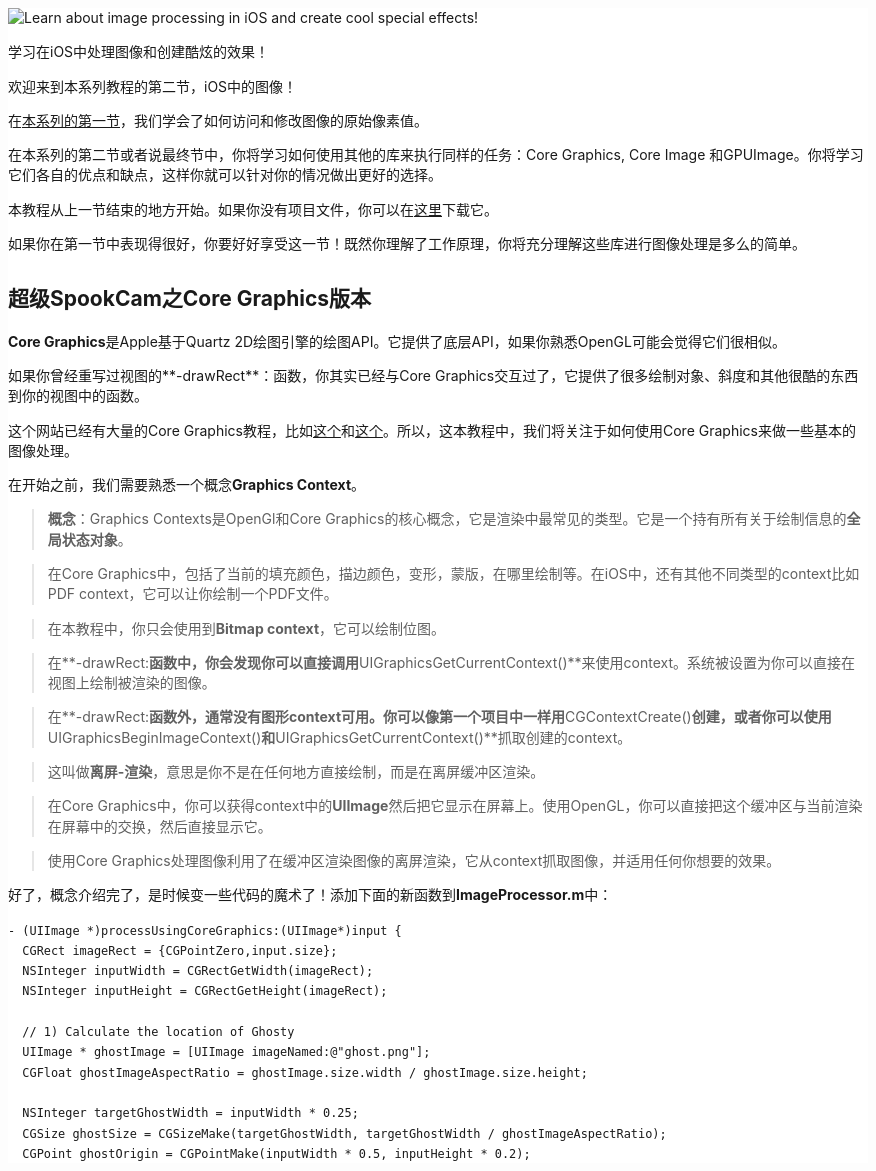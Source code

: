 ![Learn about image processing in iOS and create cool special effects!](http://cdn5.raywenderlich.com/wp-content/uploads/2014/03/Header-250x250.png)

学习在iOS中处理图像和创建酷炫的效果！

欢迎来到本系列教程的第二节，iOS中的图像！

在[本系列的第一节](http://www.raywenderlich.com/69855/image-processing-in-ios-part-1-raw-bitmap-modification)，我们学会了如何访问和修改图像的原始像素值。

在本系列的第二节或者说最终节中，你将学习如何使用其他的库来执行同样的任务：Core Graphics, Core Image 和GPUImage。你将学习它们各自的优点和缺点，这样你就可以针对你的情况做出更好的选择。

本教程从上一节结束的地方开始。如果你没有项目文件，你可以在[这里](http://cdn5.raywenderlich.com/wp-content/uploads/2014/03/SpookCam-Pixel.zip)下载它。

如果你在第一节中表现得很好，你要好好享受这一节！既然你理解了工作原理，你将充分理解这些库进行图像处理是多么的简单。

## 超级SpookCam之Core Graphics版本
**Core Graphics**是Apple基于Quartz 2D绘图引擎的绘图API。它提供了底层API，如果你熟悉OpenGL可能会觉得它们很相似。

如果你曾经重写过视图的**-drawRect**：函数，你其实已经与Core Graphics交互过了，它提供了很多绘制对象、斜度和其他很酷的东西到你的视图中的函数。

这个网站已经有大量的Core Graphics教程，比如[这个](http://www.raywenderlich.com/32283/core-graphics-tutorial-lines-rectangles-and-gradients)和[这个](http://www.raywenderlich.com/33193/core-graphics-tutorial-arcs-and-paths)。所以，这本教程中，我们将关注于如何使用Core Graphics来做一些基本的图像处理。

在开始之前，我们需要熟悉一个概念**Graphics Context**。

>**概念**：Graphics Contexts是OpenGl和Core Graphics的核心概念，它是渲染中最常见的类型。它是一个持有所有关于绘制信息的**全局状态对象**。 

>在Core Graphics中，包括了当前的填充颜色，描边颜色，变形，蒙版，在哪里绘制等。在iOS中，还有其他不同类型的context比如PDF context，它可以让你绘制一个PDF文件。

>在本教程中，你只会使用到**Bitmap context**，它可以绘制位图。

>在**-drawRect:**函数中，你会发现你可以直接调用**UIGraphicsGetCurrentContext()**来使用context。系统被设置为你可以直接在视图上绘制被渲染的图像。

>在**-drawRect:**函数外，通常没有图形context可用。你可以像第一个项目中一样用**CGContextCreate()**创建，或者你可以使用**UIGraphicsBeginImageContext()**和**UIGraphicsGetCurrentContext()**抓取创建的context。

>这叫做**离屏-渲染**，意思是你不是在任何地方直接绘制，而是在离屏缓冲区渲染。

>在Core Graphics中，你可以获得context中的**UIImage**然后把它显示在屏幕上。使用OpenGL，你可以直接把这个缓冲区与当前渲染在屏幕中的交换，然后直接显示它。

>使用Core Graphics处理图像利用了在缓冲区渲染图像的离屏渲染，它从context抓取图像，并适用任何你想要的效果。

好了，概念介绍完了，是时候变一些代码的魔术了！添加下面的新函数到**ImageProcessor.m**中：

	- (UIImage *)processUsingCoreGraphics:(UIImage*)input {
	  CGRect imageRect = {CGPointZero,input.size};
	  NSInteger inputWidth = CGRectGetWidth(imageRect);
	  NSInteger inputHeight = CGRectGetHeight(imageRect);
	 
	  // 1) Calculate the location of Ghosty
	  UIImage * ghostImage = [UIImage imageNamed:@"ghost.png"];
	  CGFloat ghostImageAspectRatio = ghostImage.size.width / ghostImage.size.height;
	 
	  NSInteger targetGhostWidth = inputWidth * 0.25;
	  CGSize ghostSize = CGSizeMake(targetGhostWidth, targetGhostWidth / ghostImageAspectRatio);
	  CGPoint ghostOrigin = CGPointMake(inputWidth * 0.5, inputHeight * 0.2);
	 